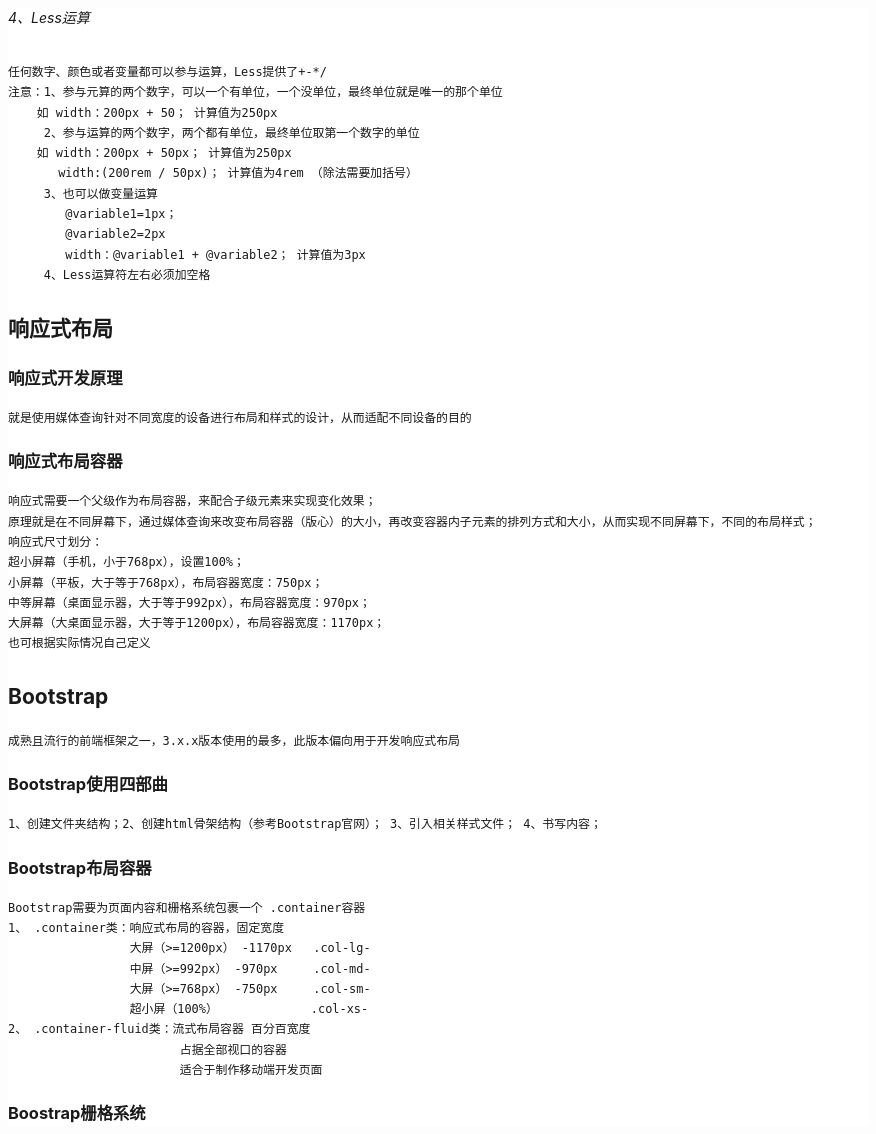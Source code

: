 ###### 4、Less运算

    任何数字、颜色或者变量都可以参与运算，Less提供了+-*/
    注意：1、参与元算的两个数字，可以一个有单位，一个没单位，最终单位就是唯一的那个单位
        如 width：200px + 50； 计算值为250px
         2、参与运算的两个数字，两个都有单位，最终单位取第一个数字的单位
        如 width：200px + 50px； 计算值为250px
           width:(200rem / 50px)； 计算值为4rem （除法需要加括号）
         3、也可以做变量运算
            @variable1=1px；
            @variable2=2px
            width：@variable1 + @variable2； 计算值为3px
         4、Less运算符左右必须加空格

## 响应式布局

### 响应式开发原理

    就是使用媒体查询针对不同宽度的设备进行布局和样式的设计，从而适配不同设备的目的

### 响应式布局容器

    响应式需要一个父级作为布局容器，来配合子级元素来实现变化效果；
    原理就是在不同屏幕下，通过媒体查询来改变布局容器（版心）的大小，再改变容器内子元素的排列方式和大小，从而实现不同屏幕下，不同的布局样式；
    响应式尺寸划分：
    超小屏幕（手机，小于768px），设置100%；
    小屏幕（平板，大于等于768px），布局容器宽度：750px；
    中等屏幕（桌面显示器，大于等于992px），布局容器宽度：970px；
    大屏幕（大桌面显示器，大于等于1200px），布局容器宽度：1170px；
    也可根据实际情况自己定义

## Bootstrap

    成熟且流行的前端框架之一，3.x.x版本使用的最多，此版本偏向用于开发响应式布局

### Bootstrap使用四部曲

    1、创建文件夹结构；2、创建html骨架结构（参考Bootstrap官网）； 3、引入相关样式文件； 4、书写内容；

### Bootstrap布局容器

    Bootstrap需要为页面内容和栅格系统包裹一个 .container容器
    1、 .container类：响应式布局的容器，固定宽度
                     大屏（>=1200px） -1170px   .col-lg-
                     中屏（>=992px） -970px     .col-md-
                     大屏（>=768px） -750px     .col-sm-
                     超小屏（100%）             .col-xs-
    2、 .container-fluid类：流式布局容器 百分百宽度
                            占据全部视口的容器
                            适合于制作移动端开发页面

### Boostrap栅格系统
